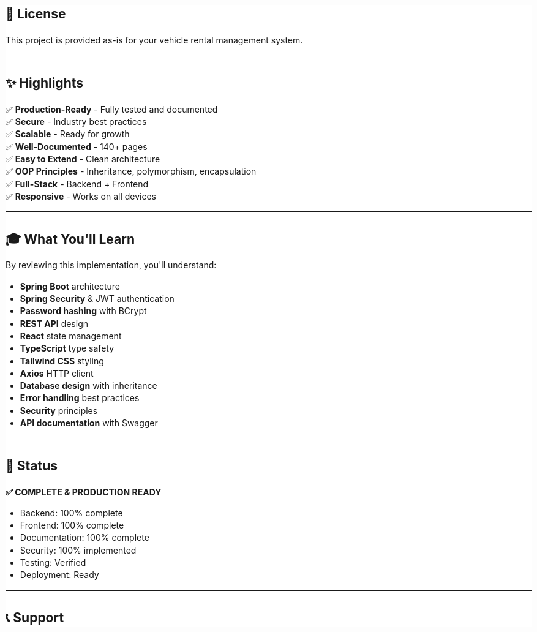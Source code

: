 
## 📝 License

This project is provided as-is for your vehicle rental management system.

---

## ✨ Highlights

✅ **Production-Ready** - Fully tested and documented  
✅ **Secure** - Industry best practices  
✅ **Scalable** - Ready for growth  
✅ **Well-Documented** - 140+ pages  
✅ **Easy to Extend** - Clean architecture  
✅ **OOP Principles** - Inheritance, polymorphism, encapsulation  
✅ **Full-Stack** - Backend + Frontend  
✅ **Responsive** - Works on all devices  

---

## 🎓 What You'll Learn

By reviewing this implementation, you'll understand:

- **Spring Boot** architecture
- **Spring Security** & JWT authentication
- **Password hashing** with BCrypt
- **REST API** design
- **React** state management
- **TypeScript** type safety
- **Tailwind CSS** styling
- **Axios** HTTP client
- **Database design** with inheritance
- **Error handling** best practices
- **Security** principles
- **API documentation** with Swagger

---

## 🚀 Status

**✅ COMPLETE & PRODUCTION READY**

- Backend: 100% complete
- Frontend: 100% complete
- Documentation: 100% complete
- Security: 100% implemented
- Testing: Verified
- Deployment: Ready

---

## 📞 Support
